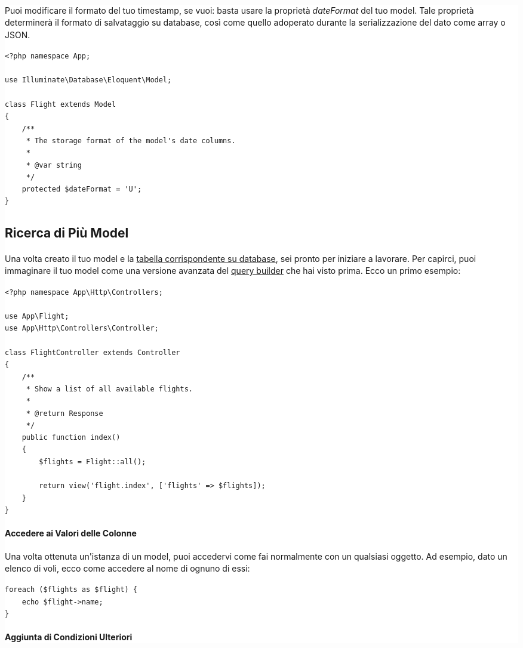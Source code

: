 Puoi modificare il formato del tuo timestamp, se vuoi: basta usare la proprietà _dateFormat_ del tuo model. Tale proprietà determinerà il formato di salvataggio su database, così come quello adoperato durante la serializzazione del dato come array o JSON.

	<?php namespace App;

	use Illuminate\Database\Eloquent\Model;

	class Flight extends Model
	{
		/**
		 * The storage format of the model's date columns.
		 *
		 * @var string
		 */
		protected $dateFormat = 'U';
	}

<a name="ricerca-piu-model"></a>
## Ricerca di Più Model

Una volta creato il tuo model e la [tabella corrispondente su database](/docs/5.1/schema), sei pronto per iniziare a lavorare. Per capirci, puoi immaginare il tuo model come una versione avanzata del [query builder](/docs/5.1/query-builder) che hai visto prima. Ecco un primo esempio:

	<?php namespace App\Http\Controllers;

	use App\Flight;
	use App\Http\Controllers\Controller;

	class FlightController extends Controller
	{
		/**
		 * Show a list of all available flights.
		 *
		 * @return Response
		 */
		public function index()
		{
			$flights = Flight::all();

			return view('flight.index', ['flights' => $flights]);
		}
	}

#### Accedere ai Valori delle Colonne

Una volta ottenuta un'istanza di un model, puoi accedervi come fai normalmente con un qualsiasi oggetto. Ad esempio, dato un elenco di voli, ecco come accedere al nome di ognuno di essi:

	foreach ($flights as $flight) {
		echo $flight->name;
	}

#### Aggiunta di Condizioni Ulteriori

